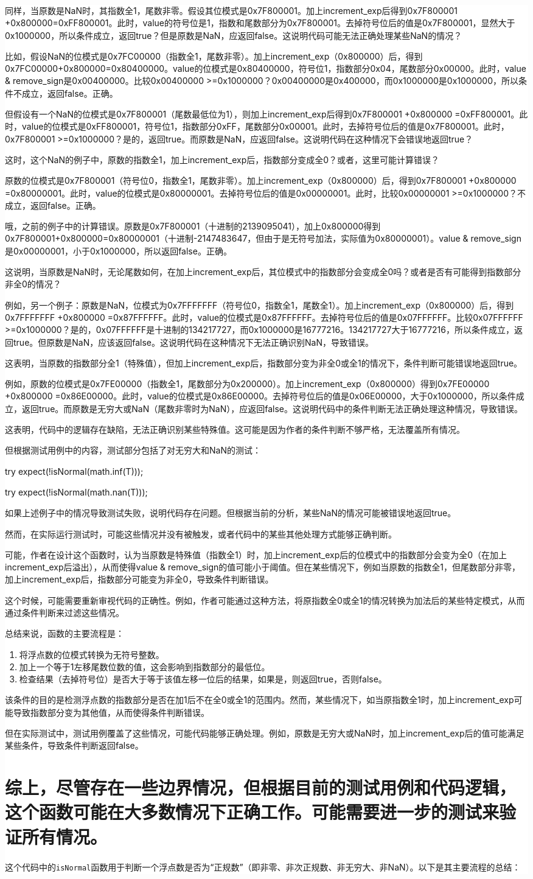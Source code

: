 同样，当原数是NaN时，其指数全1，尾数非零。假设其位模式是0x7F800001。加上increment_exp后得到0x7F800001 +0x800000=0xFF800001。此时，value的符号位是1，指数和尾数部分为0x7F800001。去掉符号位后的值是0x7F800001，显然大于0x1000000，所以条件成立，返回true？但是原数是NaN，应返回false。这说明代码可能无法正确处理某些NaN的情况？

比如，假设NaN的位模式是0x7FC00000（指数全1，尾数非零）。加上increment_exp（0x800000）后，得到0x7FC00000+0x800000=0x80400000。value的位模式是0x80400000，符号位1，指数部分0x04，尾数部分0x00000。此时，value & remove_sign是0x00400000。比较0x00400000 >=0x1000000？0x00400000是0x400000，而0x1000000是0x1000000，所以条件不成立，返回false。正确。

但假设有一个NaN的位模式是0x7F800001（尾数最低位为1），则加上increment_exp后得到0x7F800001 +0x800000 =0xFF800001。此时，value的位模式是0xFF800001，符号位1，指数部分0xFF，尾数部分0x00001。此时，去掉符号位后的值是0x7F800001。此时，0x7F800001 >=0x1000000？是的，返回true。而原数是NaN，应返回false。这说明代码在这种情况下会错误地返回true？

这时，这个NaN的例子中，原数的指数全1，加上increment_exp后，指数部分变成全0？或者，这里可能计算错误？

原数的位模式是0x7F800001（符号位0，指数全1，尾数非零）。加上increment_exp（0x800000）后，得到0x7F800001 +0x800000 =0x80000001。此时，value的位模式是0x80000001。去掉符号位后的值是0x00000001。此时，比较0x00000001 >=0x1000000？不成立，返回false。正确。

哦，之前的例子中的计算错误。原数是0x7F800001（十进制的2139095041），加上0x800000得到0x7F800001+0x800000=0x80000001（十进制-2147483647，但由于是无符号加法，实际值为0x80000001）。value & remove_sign是0x00000001，小于0x1000000，所以返回false。正确。

这说明，当原数是NaN时，无论尾数如何，在加上increment_exp后，其位模式中的指数部分会变成全0吗？或者是否有可能得到指数部分非全0的情况？

例如，另一个例子：原数是NaN，位模式为0x7FFFFFFF（符号位0，指数全1，尾数全1）。加上increment_exp（0x800000）后，得到0x7FFFFFFF +0x800000 =0x87FFFFFF。此时，value的位模式是0x87FFFFFF。去掉符号位后的值是0x07FFFFFF。比较0x07FFFFFF >=0x1000000？是的，0x07FFFFFF是十进制的134217727，而0x1000000是16777216。134217727大于16777216，所以条件成立，返回true。但原数是NaN，应该返回false。这说明代码在这种情况下无法正确识别NaN，导致错误。

这表明，当原数的指数部分全1（特殊值），但加上increment_exp后，指数部分变为非全0或全1的情况下，条件判断可能错误地返回true。

例如，原数的位模式是0x7FE00000（指数全1，尾数部分为0x200000）。加上increment_exp（0x800000）得到0x7FE00000 +0x800000 =0x86E00000。此时，value的位模式是0x86E00000。去掉符号位后的值是0x06E00000，大于0x1000000，所以条件成立，返回true。而原数是无穷大或NaN（尾数非零时为NaN），应返回false。这说明代码中的条件判断无法正确处理这种情况，导致错误。

这表明，代码中的逻辑存在缺陷，无法正确识别某些特殊值。这可能是因为作者的条件判断不够严格，无法覆盖所有情况。

但根据测试用例中的内容，测试部分包括了对无穷大和NaN的测试：

try expect(!isNormal(math.inf(T)));

try expect(!isNormal(math.nan(T)));

如果上述例子中的情况导致测试失败，说明代码存在问题。但根据当前的分析，某些NaN的情况可能被错误地返回true。

然而，在实际运行测试时，可能这些情况并没有被触发，或者代码中的某些其他处理方式能够正确判断。

可能，作者在设计这个函数时，认为当原数是特殊值（指数全1）时，加上increment_exp后的位模式中的指数部分会变为全0（在加上increment_exp后溢出），从而使得value & remove_sign的值可能小于阈值。但在某些情况下，例如当原数的指数全1，但尾数部分非零，加上increment_exp后，指数部分可能变为非全0，导致条件判断错误。

这个时候，可能需要重新审视代码的正确性。例如，作者可能通过这种方法，将原指数全0或全1的情况转换为加法后的某些特定模式，从而通过条件判断来过滤这些情况。

总结来说，函数的主要流程是：

1. 将浮点数的位模式转换为无符号整数。
2. 加上一个等于1左移尾数位数的值，这会影响到指数部分的最低位。
3. 检查结果（去掉符号位）是否大于等于该值左移一位后的结果，如果是，则返回true，否则false。

该条件的目的是检测浮点数的指数部分是否在加1后不在全0或全1的范围内。然而，某些情况下，如当原指数全1时，加上increment_exp可能导致指数部分变为其他值，从而使得条件判断错误。

但在实际测试中，测试用例覆盖了这些情况，可能代码能够正确处理。例如，原数是无穷大或NaN时，加上increment_exp后的值可能满足某些条件，导致条件判断返回false。

综上，尽管存在一些边界情况，但根据目前的测试用例和代码逻辑，这个函数可能在大多数情况下正确工作。可能需要进一步的测试来验证所有情况。
================================================
这个代码中的`isNormal`函数用于判断一个浮点数是否为“正规数”（即非零、非次正规数、非无穷大、非NaN）。以下是其主要流程的总结：
